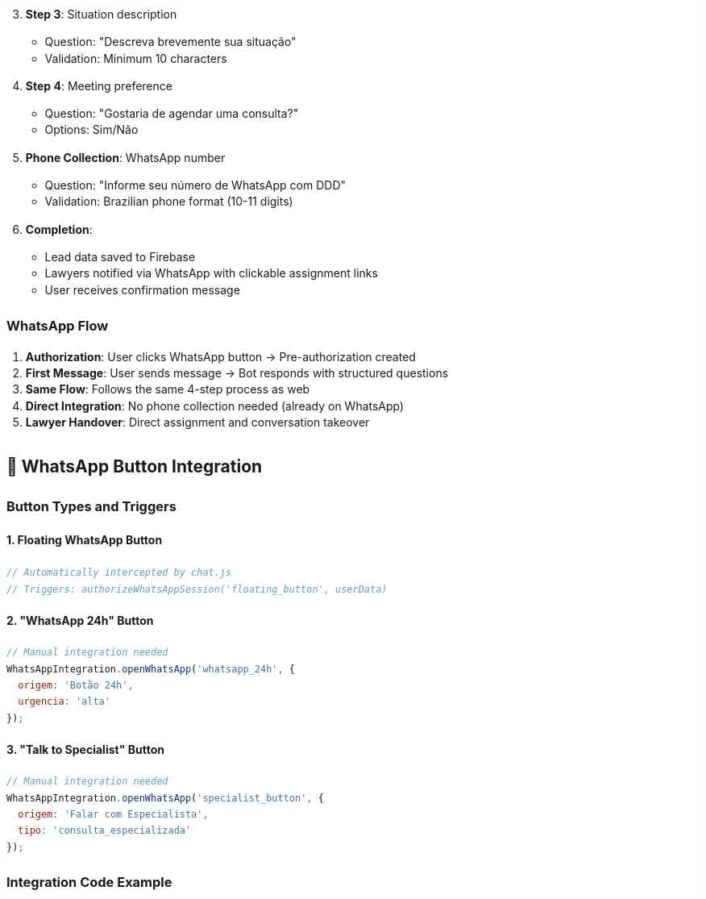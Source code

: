 3. **Step 3**: Situation description
   - Question: "Descreva brevemente sua situação"
   - Validation: Minimum 10 characters

4. **Step 4**: Meeting preference
   - Question: "Gostaria de agendar uma consulta?"
   - Options: Sim/Não

5. **Phone Collection**: WhatsApp number
   - Question: "Informe seu número de WhatsApp com DDD"
   - Validation: Brazilian phone format (10-11 digits)

6. **Completion**: 
   - Lead data saved to Firebase
   - Lawyers notified via WhatsApp with clickable assignment links
   - User receives confirmation message

### WhatsApp Flow

1. **Authorization**: User clicks WhatsApp button → Pre-authorization created
2. **First Message**: User sends message → Bot responds with structured questions
3. **Same Flow**: Follows the same 4-step process as web
4. **Direct Integration**: No phone collection needed (already on WhatsApp)
5. **Lawyer Handover**: Direct assignment and conversation takeover

## 📱 WhatsApp Button Integration

### Button Types and Triggers

#### 1. Floating WhatsApp Button
```javascript
// Automatically intercepted by chat.js
// Triggers: authorizeWhatsAppSession('floating_button', userData)
```

#### 2. "WhatsApp 24h" Button
```javascript
// Manual integration needed
WhatsAppIntegration.openWhatsApp('whatsapp_24h', {
  origem: 'Botão 24h',
  urgencia: 'alta'
});
```

#### 3. "Talk to Specialist" Button
```javascript
// Manual integration needed
WhatsAppIntegration.openWhatsApp('specialist_button', {
  origem: 'Falar com Especialista',
  tipo: 'consulta_especializada'
});
```

### Integration Code Example

